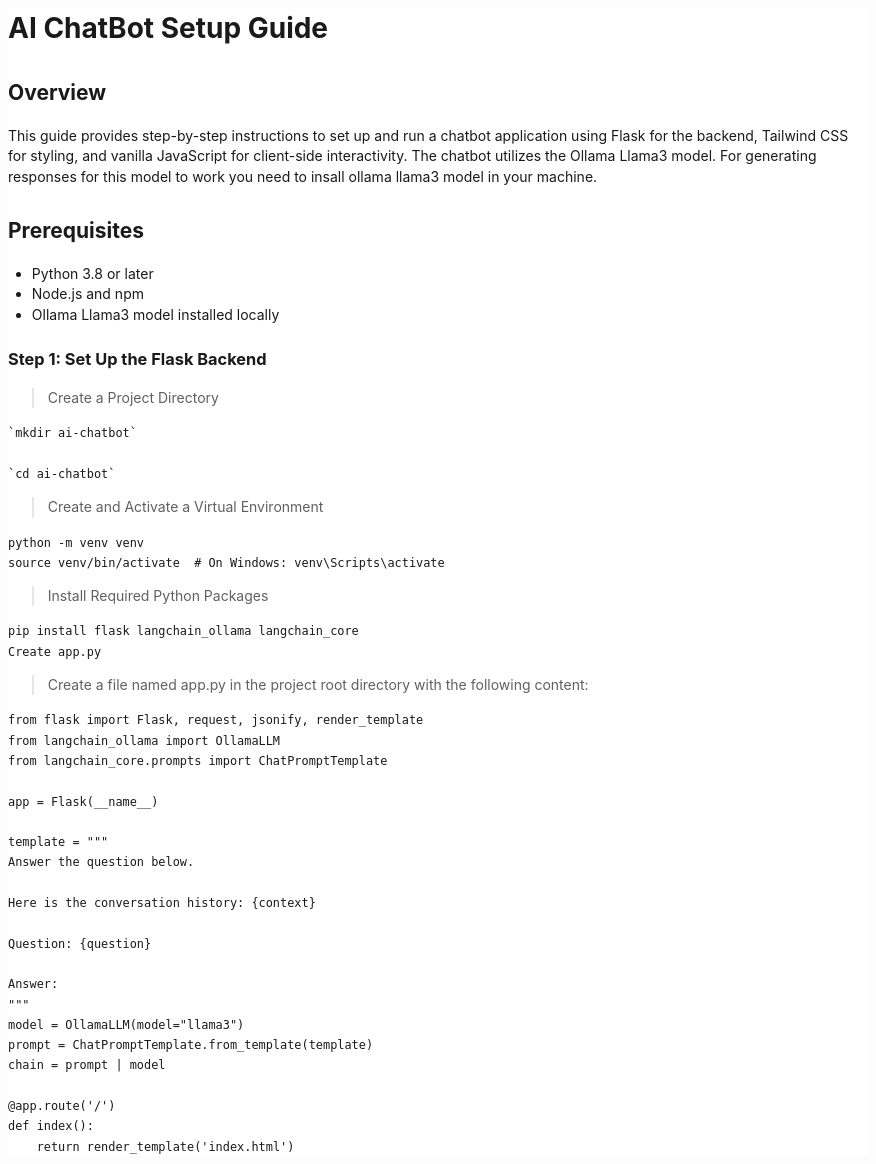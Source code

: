 # AI ChatBot Setup Guide

## Overview

This guide provides step-by-step instructions to set up and run a chatbot application using Flask for the backend, Tailwind CSS for styling, and vanilla JavaScript for client-side interactivity. The chatbot utilizes the Ollama Llama3 model. For generating responses for this model to work you need to insall ollama llama3 model in your machine.

## Prerequisites

- Python 3.8 or later
- Node.js and npm
- Ollama Llama3 model installed locally

### Step 1: Set Up the Flask Backend

> Create a Project Directory

    `mkdir ai-chatbot`

    `cd ai-chatbot`

> Create and Activate a Virtual Environment

    python -m venv venv
    source venv/bin/activate  # On Windows: venv\Scripts\activate

> Install Required Python Packages

    pip install flask langchain_ollama langchain_core
    Create app.py

> Create a file named app.py in the project root directory with the following content:

    from flask import Flask, request, jsonify, render_template
    from langchain_ollama import OllamaLLM
    from langchain_core.prompts import ChatPromptTemplate

    app = Flask(__name__)

    template = """
    Answer the question below.

    Here is the conversation history: {context}

    Question: {question}

    Answer:
    """
    model = OllamaLLM(model="llama3")
    prompt = ChatPromptTemplate.from_template(template)
    chain = prompt | model

    @app.route('/')
    def index():
        return render_template('index.html')
